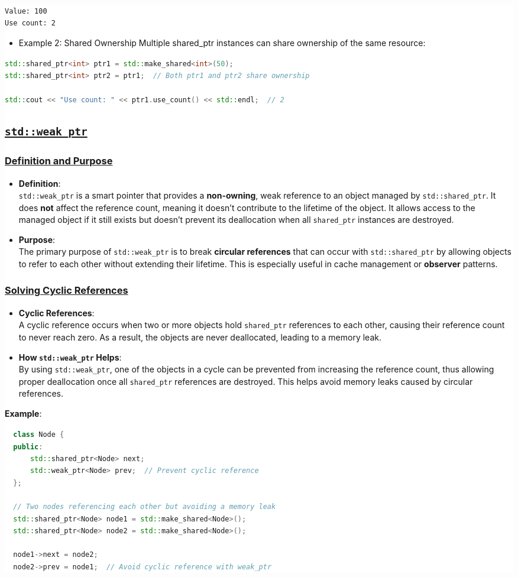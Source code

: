 ```Output:
Value: 100
Use count: 2
```

- Example 2: Shared Ownership Multiple shared_ptr instances can share ownership of the same resource:

```cpp
std::shared_ptr<int> ptr1 = std::make_shared<int>(50);
std::shared_ptr<int> ptr2 = ptr1;  // Both ptr1 and ptr2 share ownership

std::cout << "Use count: " << ptr1.use_count() << std::endl;  // 2
```

## [`std::weak_ptr`](#stdweak_ptr-1)

### [Definition and Purpose](#definition-and-purpose-2)
- **Definition**:  
  `std::weak_ptr` is a smart pointer that provides a **non-owning**, weak reference to an object managed by `std::shared_ptr`. It does **not** affect the reference count, meaning it doesn’t contribute to the lifetime of the object. It allows access to the managed object if it still exists but doesn’t prevent its deallocation when all `shared_ptr` instances are destroyed.

- **Purpose**:  
  The primary purpose of `std::weak_ptr` is to break **circular references** that can occur with `std::shared_ptr` by allowing objects to refer to each other without extending their lifetime. This is especially useful in cache management or **observer** patterns.

### [Solving Cyclic References](#solving-cyclic-references)
- **Cyclic References**:  
  A cyclic reference occurs when two or more objects hold `shared_ptr` references to each other, causing their reference count to never reach zero. As a result, the objects are never deallocated, leading to a memory leak.

- **How `std::weak_ptr` Helps**:  
  By using `std::weak_ptr`, one of the objects in a cycle can be prevented from increasing the reference count, thus allowing proper deallocation once all `shared_ptr` references are destroyed. This helps avoid memory leaks caused by circular references.

**Example**:
```cpp
  class Node {
  public:
      std::shared_ptr<Node> next;
      std::weak_ptr<Node> prev;  // Prevent cyclic reference
  };

  // Two nodes referencing each other but avoiding a memory leak
  std::shared_ptr<Node> node1 = std::make_shared<Node>();
  std::shared_ptr<Node> node2 = std::make_shared<Node>();
  
  node1->next = node2;
  node2->prev = node1;  // Avoid cyclic reference with weak_ptr
```
